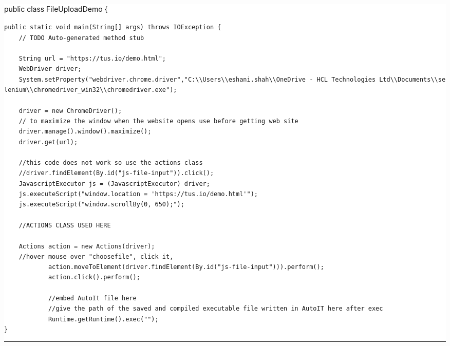 public class FileUploadDemo {

	public static void main(String[] args) throws IOException {
		// TODO Auto-generated method stub

		String url = "https://tus.io/demo.html";
		WebDriver driver;
		System.setProperty("webdriver.chrome.driver","C:\\Users\\eshani.shah\\OneDrive - HCL Technologies Ltd\\Documents\\selenium\\chromedriver_win32\\chromedriver.exe");
		
		driver = new ChromeDriver();
		// to maximize the window when the website opens use before getting web site
		driver.manage().window().maximize();  
		driver.get(url);
	
		//this code does not work so use the actions class
	    //driver.findElement(By.id("js-file-input")).click();
		JavascriptExecutor js = (JavascriptExecutor) driver;
		js.executeScript("window.location = 'https://tus.io/demo.html'");
		js.executeScript("window.scrollBy(0, 650);");
	    
		//ACTIONS CLASS USED HERE
		 
		Actions action = new Actions(driver);
		//hover mouse over "choosefile", click it, 
				action.moveToElement(driver.findElement(By.id("js-file-input"))).perform();
				action.click().perform();
				
				//embed AutoIt file here
				//give the path of the saved and compiled executable file written in AutoIT here after exec
				Runtime.getRuntime().exec("");
	}

----------------------------------------------------------------------


